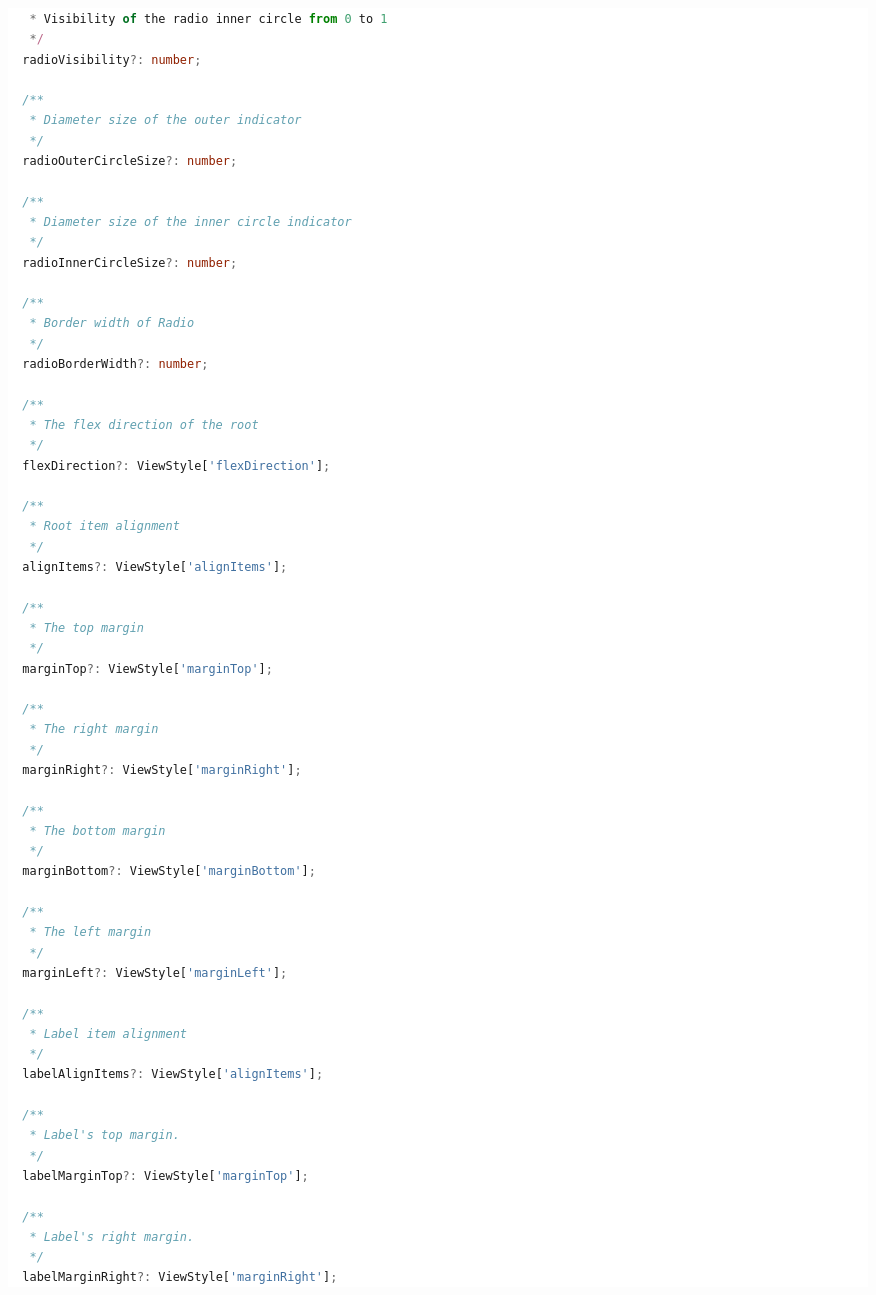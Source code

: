 ```ts
   * Visibility of the radio inner circle from 0 to 1
   */
  radioVisibility?: number;

  /**
   * Diameter size of the outer indicator
   */
  radioOuterCircleSize?: number;

  /**
   * Diameter size of the inner circle indicator
   */
  radioInnerCircleSize?: number;

  /**
   * Border width of Radio
   */
  radioBorderWidth?: number;

  /**
   * The flex direction of the root
   */
  flexDirection?: ViewStyle['flexDirection'];

  /**
   * Root item alignment
   */
  alignItems?: ViewStyle['alignItems'];

  /**
   * The top margin
   */
  marginTop?: ViewStyle['marginTop'];

  /**
   * The right margin
   */
  marginRight?: ViewStyle['marginRight'];

  /**
   * The bottom margin
   */
  marginBottom?: ViewStyle['marginBottom'];

  /**
   * The left margin
   */
  marginLeft?: ViewStyle['marginLeft'];

  /**
   * Label item alignment
   */
  labelAlignItems?: ViewStyle['alignItems'];

  /**
   * Label's top margin.
   */
  labelMarginTop?: ViewStyle['marginTop'];

  /**
   * Label's right margin.
   */
  labelMarginRight?: ViewStyle['marginRight'];
```